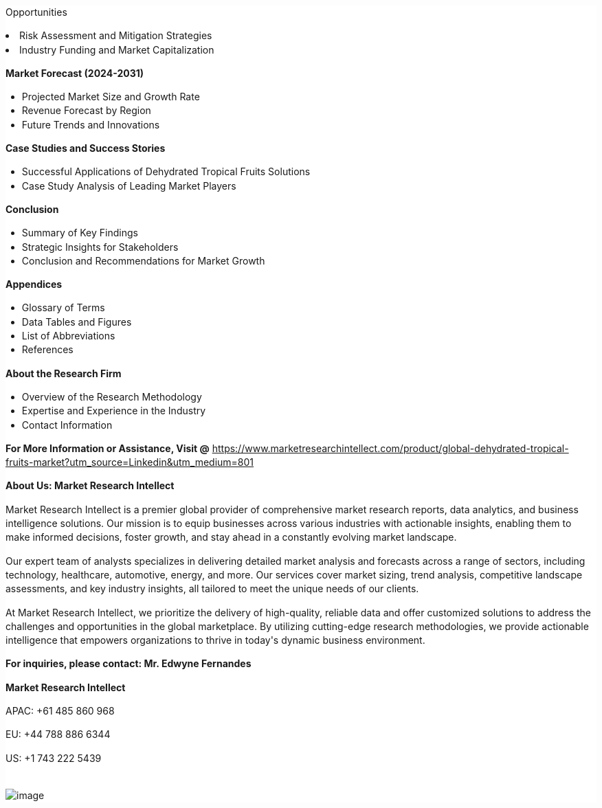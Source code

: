 Opportunities</li><li>Risk Assessment and Mitigation Strategies</li><li>Industry Funding and Market Capitalization</li></ul><p><strong>Market Forecast (2024-2031)</strong></p><ul><li>Projected Market Size and Growth Rate</li><li>Revenue Forecast by Region</li><li>Future Trends and Innovations</li></ul><p><strong>Case Studies and Success Stories</strong></p><ul><li>Successful Applications of Dehydrated Tropical Fruits Solutions</li><li>Case Study Analysis of Leading Market Players</li></ul><p><strong>Conclusion</strong></p><ul><li>Summary of Key Findings</li><li>Strategic Insights for Stakeholders</li><li>Conclusion and Recommendations for Market Growth</li></ul><p><strong>Appendices</strong></p><ul><li>Glossary of Terms</li><li>Data Tables and Figures</li><li>List of Abbreviations</li><li>References</li></ul><p><strong>About the Research Firm</strong></p><ul><li>Overview of the Research Methodology</li><li>Expertise and Experience in the Industry</li><li>Contact Information</li></ul></div><div class="article-main__content" data-test-id="publishing-text-block"><p><span class="font-[700]"><strong>For More Information or Assistance, Visit @</strong>&nbsp;<a href="https://www.marketresearchintellect.com/product/global-dehydrated-tropical-fruits-market?utm_source=Linkedin&utm_medium=801">https://www.marketresearchintellect.com/product/global-dehydrated-tropical-fruits-market?utm_source=Linkedin&utm_medium=801</a></span></p><p><strong>About Us: Market Research Intellect</strong></p><p>Market Research Intellect is a premier global provider of comprehensive market research reports, data analytics, and business intelligence solutions. Our mission is to equip businesses across various industries with actionable insights, enabling them to make informed decisions, foster growth, and stay ahead in a constantly evolving market landscape.</p><p>Our expert team of analysts specializes in delivering detailed market analysis and forecasts across a range of sectors, including technology, healthcare, automotive, energy, and more. Our services cover market sizing, trend analysis, competitive landscape assessments, and key industry insights, all tailored to meet the unique needs of our clients.</p><p>At Market Research Intellect, we prioritize the delivery of high-quality, reliable data and offer customized solutions to address the challenges and opportunities in the global marketplace. By utilizing cutting-edge research methodologies, we provide actionable intelligence that empowers organizations to thrive in today's dynamic business environment.</p><p><strong>For inquiries, please contact: Mr. Edwyne Fernandes</strong></p><p><strong>Market Research Intellect</strong></p><p>APAC: +61 485 860 968</p><p>EU: +44 788 886 6344</p><p>US: +1 743 222 5439</p></div><div class="article-main__content" data-test-id="publishing-text-block">&nbsp;</div>
![image](https://github.com/user-attachments/assets/3db61b36-8725-4408-9f8e-6ad554175468)
